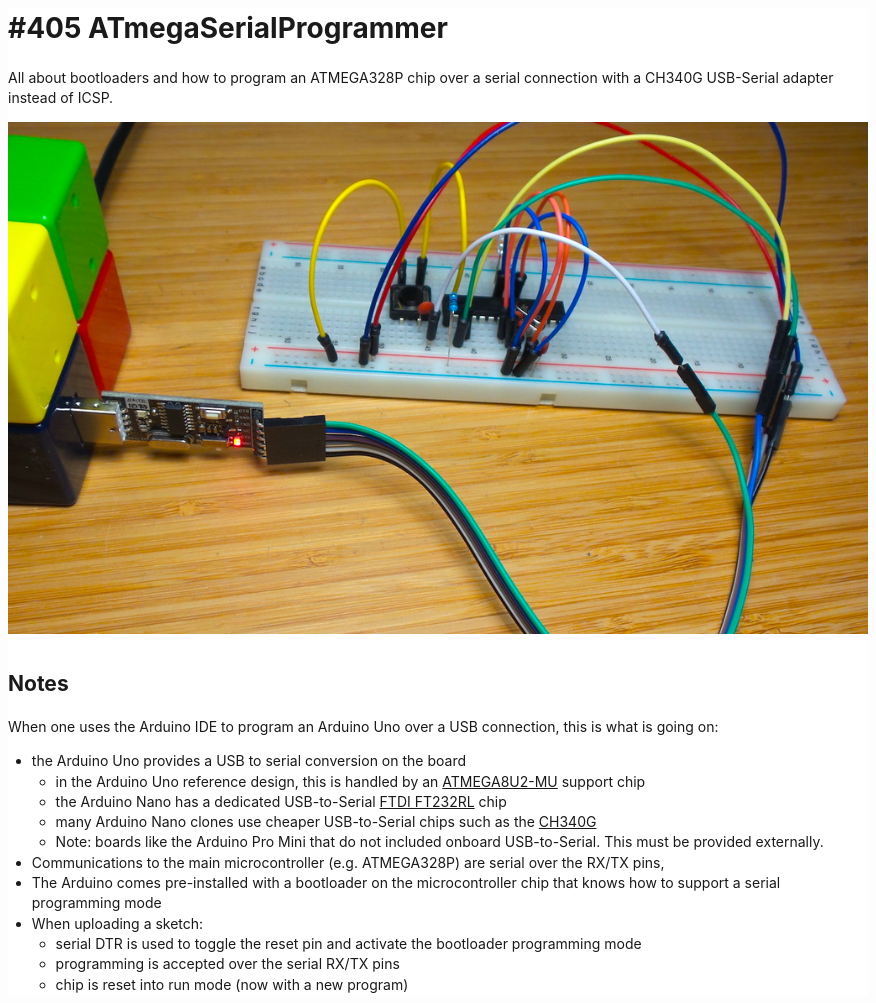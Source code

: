 # #405 ATmegaSerialProgrammer

All about bootloaders and how to program an ATMEGA328P chip over a serial connection with a CH340G USB-Serial adapter instead of ICSP.

![Build](./assets/ATmegaSerialProgrammer_build.jpg?raw=true)

## Notes

When one uses the Arduino IDE to program an Arduino Uno over a USB connection, this is what is going on:

* the Arduino Uno provides a USB to serial conversion on the board
  - in the Arduino Uno reference design, this is handled by an [ATMEGA8U2-MU](https://www.microchip.com/wwwproducts/en/ATmega8U2) support chip
  - the Arduino Nano has a dedicated USB-to-Serial [FTDI FT232RL](http://www.ftdichip.com/Products/ICs/FT232R.htm) chip
  - many Arduino Nano clones use cheaper USB-to-Serial chips such as the [CH340G](https://www.sparkfun.com/products/14050)
  - Note: boards like the Arduino Pro Mini that do not included onboard USB-to-Serial. This must be provided externally.
* Communications to the main microcontroller (e.g. ATMEGA328P) are serial over the RX/TX pins,
* The Arduino comes pre-installed with a bootloader on the microcontroller chip that knows how to support a serial programming mode
* When uploading a sketch:
  - serial DTR is used to toggle the reset pin and activate the bootloader programming mode
  - programming is accepted over the serial RX/TX pins
  - chip is reset into run mode (now with a new program)
